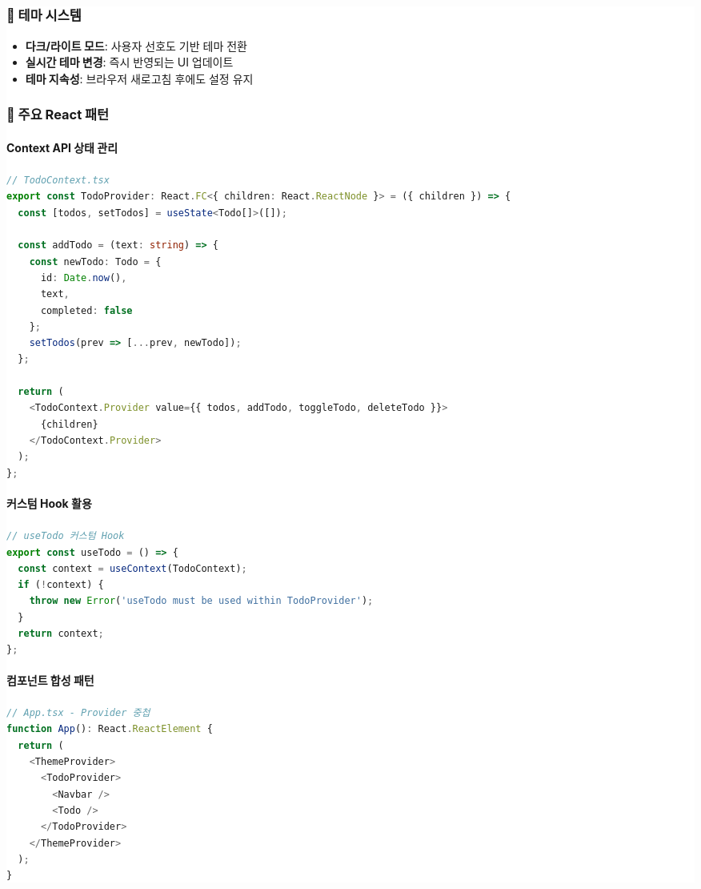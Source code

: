 ### 🎨 테마 시스템
- **다크/라이트 모드**: 사용자 선호도 기반 테마 전환
- **실시간 테마 변경**: 즉시 반영되는 UI 업데이트
- **테마 지속성**: 브라우저 새로고침 후에도 설정 유지

### 🔧 주요 React 패턴

#### Context API 상태 관리
```typescript
// TodoContext.tsx
export const TodoProvider: React.FC<{ children: React.ReactNode }> = ({ children }) => {
  const [todos, setTodos] = useState<Todo[]>([]);

  const addTodo = (text: string) => {
    const newTodo: Todo = {
      id: Date.now(),
      text,
      completed: false
    };
    setTodos(prev => [...prev, newTodo]);
  };

  return (
    <TodoContext.Provider value={{ todos, addTodo, toggleTodo, deleteTodo }}>
      {children}
    </TodoContext.Provider>
  );
};
```

#### 커스텀 Hook 활용
```typescript
// useTodo 커스텀 Hook
export const useTodo = () => {
  const context = useContext(TodoContext);
  if (!context) {
    throw new Error('useTodo must be used within TodoProvider');
  }
  return context;
};
```

#### 컴포넌트 합성 패턴
```typescript
// App.tsx - Provider 중첩
function App(): React.ReactElement {
  return (
    <ThemeProvider>
      <TodoProvider>
        <Navbar />
        <Todo />
      </TodoProvider>
    </ThemeProvider>
  );
}
```
